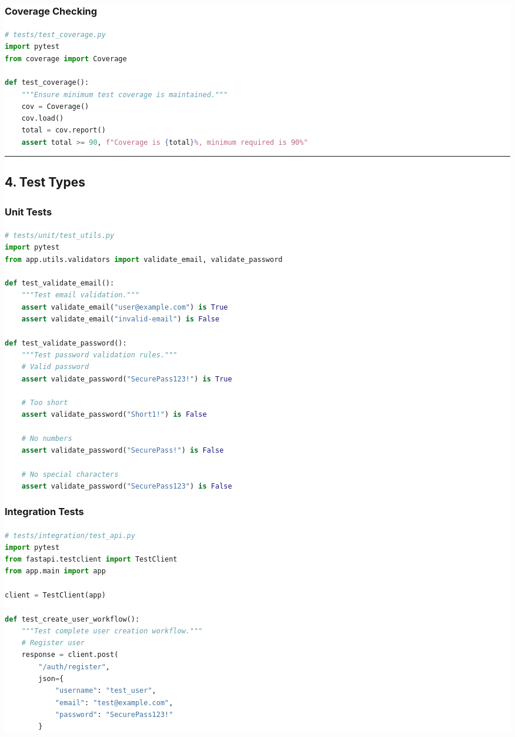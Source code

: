 ### Coverage Checking
```python
# tests/test_coverage.py
import pytest
from coverage import Coverage

def test_coverage():
    """Ensure minimum test coverage is maintained."""
    cov = Coverage()
    cov.load()
    total = cov.report()
    assert total >= 90, f"Coverage is {total}%, minimum required is 90%"
```

---

## 4. Test Types

### Unit Tests
```python
# tests/unit/test_utils.py
import pytest
from app.utils.validators import validate_email, validate_password

def test_validate_email():
    """Test email validation."""
    assert validate_email("user@example.com") is True
    assert validate_email("invalid-email") is False

def test_validate_password():
    """Test password validation rules."""
    # Valid password
    assert validate_password("SecurePass123!") is True
    
    # Too short
    assert validate_password("Short1!") is False
    
    # No numbers
    assert validate_password("SecurePass!") is False
    
    # No special characters
    assert validate_password("SecurePass123") is False
```

### Integration Tests
```python
# tests/integration/test_api.py
import pytest
from fastapi.testclient import TestClient
from app.main import app

client = TestClient(app)

def test_create_user_workflow():
    """Test complete user creation workflow."""
    # Register user
    response = client.post(
        "/auth/register",
        json={
            "username": "test_user",
            "email": "test@example.com",
            "password": "SecurePass123!"
        }
```